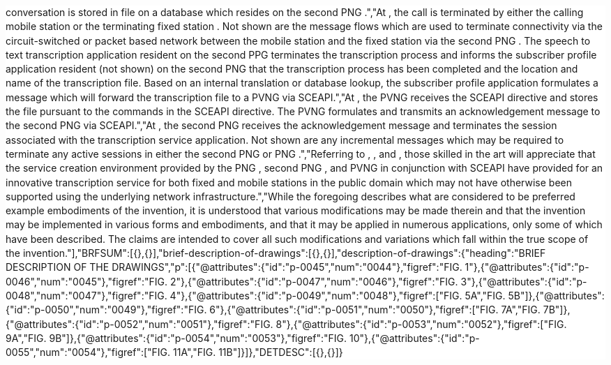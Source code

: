 conversation is stored in file on a database which resides on the second PNG .","At , the call is terminated by either the calling mobile station  or the terminating fixed station . Not shown are the message flows which are used to terminate connectivity via the circuit-switched or packet based network between the mobile station  and the fixed station  via the second PNG . The speech to text transcription application resident on the second PPG terminates the transcription process and informs the subscriber profile application resident (not shown) on the second PNG  that the transcription process has been completed and the location and name of the transcription file. Based on an internal translation or database lookup, the subscriber profile application formulates a message which will forward the transcription file to a PVNG  via SCEAPI.","At , the PVNG  receives the SCEAPI directive and stores the file pursuant to the commands in the SCEAPI directive. The PVNG  formulates and transmits an acknowledgement message to the second PNG  via SCEAPI.","At , the second PNG  receives the acknowledgement message and terminates the session associated with the transcription service application. Not shown are any incremental messages which may be required to terminate any active sessions in either the second PNG  or PNG .","Referring to , , and , those skilled in the art will appreciate that the service creation environment provided by the PNG , second PNG , and PVNG  in conjunction with SCEAPI  have provided for an innovative transcription service for both fixed and mobile stations in the public domain which may not have otherwise been supported using the underlying network infrastructure.","While the foregoing describes what are considered to be preferred example embodiments of the invention, it is understood that various modifications may be made therein and that the invention may be implemented in various forms and embodiments, and that it may be applied in numerous applications, only some of which have been described. The claims are intended to cover all such modifications and variations which fall within the true scope of the invention."],"BRFSUM":[{},{}],"brief-description-of-drawings":[{},{}],"description-of-drawings":{"heading":"BRIEF DESCRIPTION OF THE DRAWINGS","p":[{"@attributes":{"id":"p-0045","num":"0044"},"figref":"FIG. 1"},{"@attributes":{"id":"p-0046","num":"0045"},"figref":"FIG. 2"},{"@attributes":{"id":"p-0047","num":"0046"},"figref":"FIG. 3"},{"@attributes":{"id":"p-0048","num":"0047"},"figref":"FIG. 4"},{"@attributes":{"id":"p-0049","num":"0048"},"figref":["FIG. 5A","FIG. 5B"]},{"@attributes":{"id":"p-0050","num":"0049"},"figref":"FIG. 6"},{"@attributes":{"id":"p-0051","num":"0050"},"figref":["FIG. 7A","FIG. 7B"]},{"@attributes":{"id":"p-0052","num":"0051"},"figref":"FIG. 8"},{"@attributes":{"id":"p-0053","num":"0052"},"figref":["FIG. 9A","FIG. 9B"]},{"@attributes":{"id":"p-0054","num":"0053"},"figref":"FIG. 10"},{"@attributes":{"id":"p-0055","num":"0054"},"figref":["FIG. 11A","FIG. 11B"]}]},"DETDESC":[{},{}]}

